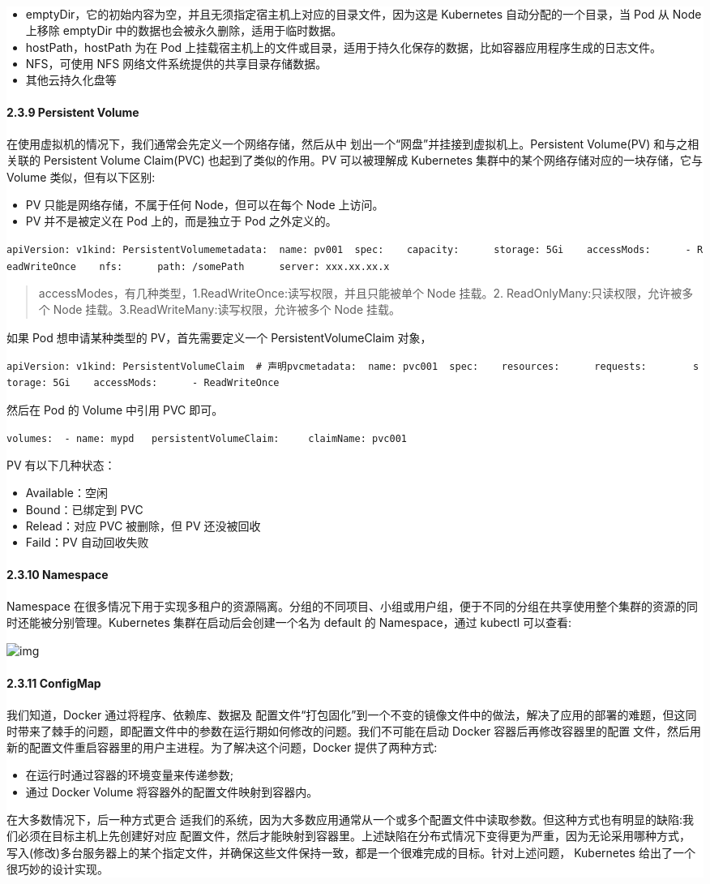 - emptyDir，它的初始内容为空，并且无须指定宿主机上对应的目录文件，因为这是 Kubernetes 自动分配的一个目录，当 Pod 从 Node 上移除 emptyDir 中的数据也会被永久删除，适用于临时数据。
- hostPath，hostPath 为在 Pod 上挂载宿主机上的文件或目录，适用于持久化保存的数据，比如容器应用程序生成的日志文件。
- NFS，可使用 NFS 网络文件系统提供的共享目录存储数据。
- 其他云持久化盘等

#### **2.3.9 Persistent Volume**

在使用虚拟机的情况下，我们通常会先定义一个网络存储，然后从中 划出一个“网盘”并挂接到虚拟机上。Persistent Volume(PV) 和与之相关联的 Persistent Volume Claim(PVC) 也起到了类似的作用。PV 可以被理解成 Kubernetes 集群中的某个网络存储对应的一块存储，它与 Volume 类似，但有以下区别:

- PV 只能是网络存储，不属于任何 Node，但可以在每个 Node 上访问。
- PV 并不是被定义在 Pod 上的，而是独立于 Pod 之外定义的。

```
apiVersion: v1kind: PersistentVolumemetadata:  name: pv001  spec:    capacity:      storage: 5Gi    accessMods:      - ReadWriteOnce    nfs:      path: /somePath      server: xxx.xx.xx.x
```

> accessModes，有几种类型，1.ReadWriteOnce:读写权限，并且只能被单个 Node 挂载。2. ReadOnlyMany:只读权限，允许被多个 Node 挂载。3.ReadWriteMany:读写权限，允许被多个 Node 挂载。

如果 Pod 想申请某种类型的 PV，首先需要定义一个 PersistentVolumeClaim 对象，

```
apiVersion: v1kind: PersistentVolumeClaim  # 声明pvcmetadata:  name: pvc001  spec:    resources:      requests:        storage: 5Gi    accessMods:      - ReadWriteOnce
```

然后在 Pod 的 Volume 中引用 PVC 即可。

```
volumes:  - name: mypd   persistentVolumeClaim:     claimName: pvc001
```

PV 有以下几种状态：

- Available：空闲
- Bound：已绑定到 PVC
- Relead：对应 PVC 被删除，但 PV 还没被回收
- Faild：PV 自动回收失败

#### **2.3.10 Namespace**

Namespace 在很多情况下用于实现多租户的资源隔离。分组的不同项目、小组或用户组，便于不同的分组在共享使用整个集群的资源的同时还能被分别管理。Kubernetes 集群在启动后会创建一个名为 default 的 Namespace，通过 kubectl 可以查看:

![img](https://linuxcpp.0voice.com/zb_users/upload/2022/12/202212151454149230502.png)

#### **2.3.11 ConfigMap**

我们知道，Docker 通过将程序、依赖库、数据及 配置文件“打包固化”到一个不变的镜像文件中的做法，解决了应用的部署的难题，但这同时带来了棘手的问题，即配置文件中的参数在运行期如何修改的问题。我们不可能在启动 Docker 容器后再修改容器里的配置 文件，然后用新的配置文件重启容器里的用户主进程。为了解决这个问题，Docker 提供了两种方式:

- 在运行时通过容器的环境变量来传递参数;
- 通过 Docker Volume 将容器外的配置文件映射到容器内。

在大多数情况下，后一种方式更合 适我们的系统，因为大多数应用通常从一个或多个配置文件中读取参数。但这种方式也有明显的缺陷:我们必须在目标主机上先创建好对应 配置文件，然后才能映射到容器里。上述缺陷在分布式情况下变得更为严重，因为无论采用哪种方式， 写入(修改)多台服务器上的某个指定文件，并确保这些文件保持一致，都是一个很难完成的目标。针对上述问题， Kubernetes 给出了一个很巧妙的设计实现。
